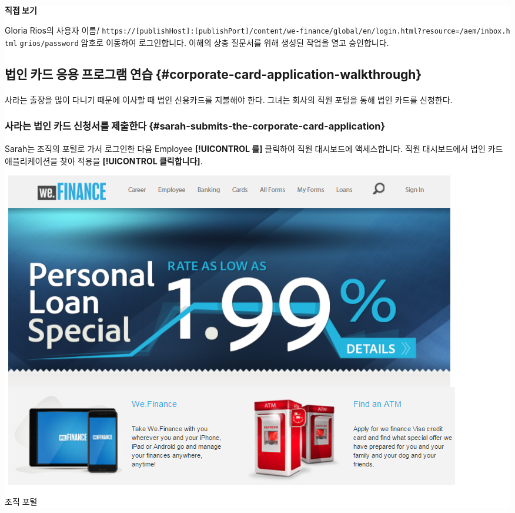 **직접 보기**

Gloria Rios의 사용자 이름/ `https://[publishHost]:[publishPort]/content/we-finance/global/en/login.html?resource=/aem/inbox.html` `grios/password` 암호로 이동하여 로그인합니다. 이해의 상충 질문서를 위해 생성된 작업을 열고 승인합니다.

## 법인 카드 응용 프로그램 연습 {#corporate-card-application-walkthrough}

사라는 출장을 많이 다니기 때문에 이사할 때 법인 신용카드를 지불해야 한다. 그녀는 회사의 직원 포털을 통해 법인 카드를 신청한다.

### 사라는 법인 카드 신청서를 제출한다 {#sarah-submits-the-corporate-card-application}

Sarah는 조직의 포털로 가서 로그인한 다음 Employee **[!UICONTROL 를]** 클릭하여 직원 대시보드에 액세스합니다. 직원 대시보드에서 법인 카드 애플리케이션을 찾아 적용을 **[!UICONTROL 클릭합니다]**.

![we-finance-home-1](assets/we-finance-home-1.png)

조직 포털

